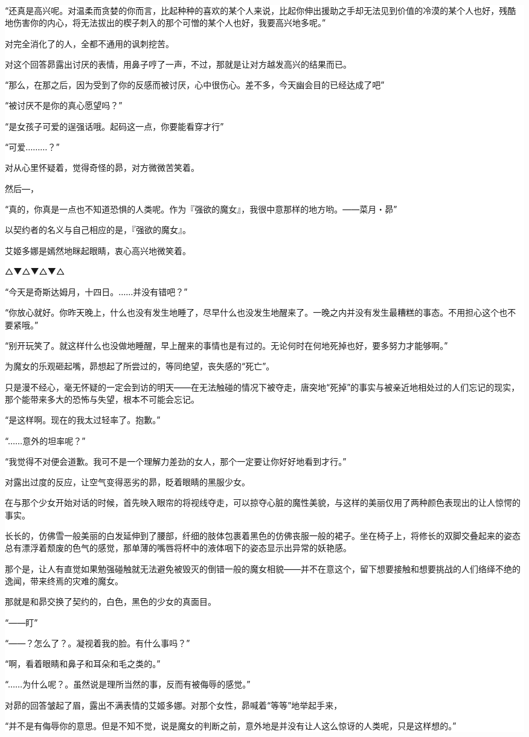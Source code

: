“还真是高兴呢。对温柔而贪婪的你而言，比起种种的喜欢的某个人来说，比起你伸出援助之手却无法见到价值的冷漠的某个人也好，残酷地伤害你的内心，将无法拔出的楔子刺入的那个可憎的某个人也好，我要高兴地多呢。”

对完全消化了的人，全都不通用的讽刺挖苦。

对这个回答昴露出讨厌的表情，用鼻子哼了一声，不过，那就是让对方越发高兴的结果而已。

“那么，在那之后，因为受到了你的反感而被讨厌，心中很伤心。差不多，今天幽会目的已经达成了吧”

“被讨厌不是你的真心愿望吗？”

“是女孩子可爱的逞强话哦。起码这一点，你要能看穿才行”

“可爱………？”

对从心里怀疑着，觉得奇怪的昴，对方微微苦笑着。

然后—，

“真的，你真是一点也不知道恐惧的人类呢。作为『强欲的魔女』，我很中意那样的地方哟。——菜月・昴”

以契约者的名义与自己相应的是，『强欲的魔女』。

艾姬多娜是嫣然地眯起眼睛，衷心高兴地微笑着。

△▼△▼△▼△

“今天是奇斯达姆月，十四日。……并没有错吧？”

“你放心就好。你昨天晚上，什么也没有发生地睡了，尽早什么也没发生地醒来了。一晚之内并没有发生最糟糕的事态。不用担心这个也不要紧哦。”

“别开玩笑了。就这样什么也没做地睡醒，早上醒来的事情也是有过的。无论何时在何地死掉也好，要多努力才能够啊。”

为魔女的乐观砸起嘴，昴想起了所尝过的，等同绝望，丧失感的“死亡”。

只是漫不经心，毫无怀疑的一定会到访的明天——在无法触碰的情况下被夺走，唐突地“死掉”的事实与被亲近地相处过的人们忘记的现实，那个能带来多大的恐怖与失望，根本不可能会忘记。

“是这样啊。现在的我太过轻率了。抱歉。”

“……意外的坦率呢？”

“我觉得不对便会道歉。我可不是一个理解力差劲的女人，那个一定要让你好好地看到才行。”

对露出过度的反应，让空气变得恶劣的昴，眨着眼睛的黑服少女。

在与那个少女开始对话的时候，首先映入眼帘的将视线夺走，可以掠夺心脏的魔性美貌，与这样的美丽仅用了两种颜色表现出的让人惊愕的事实。

长长的，仿佛雪一般美丽的白发延伸到了腰部，纤细的肢体包裹着黑色的仿佛丧服一般的裙子。坐在椅子上，将修长的双脚交叠起来的姿态总有漂浮着颓废的色气的感觉，那单薄的嘴唇将杯中的液体咽下的姿态显示出异常的妖艳感。

那个是，让人有直觉如果勉强碰触就无法避免被毁灭的倒错一般的魔女相貌——并不在意这个，留下想要接触和想要挑战的人们络绎不绝的逸闻，带来终焉的灾难的魔女。

那就是和昴交换了契约的，白色，黑色的少女的真面目。

“——盯”

“——？怎么了？。凝视着我的脸。有什么事吗？”

“啊，看着眼睛和鼻子和耳朵和毛之类的。”

“……为什么呢？。虽然说是理所当然的事，反而有被侮辱的感觉。”

对昴的回答皱起了眉，露出不满表情的艾姬多娜。对那个女性，昴喊着“等等”地举起手来，

“并不是有侮辱你的意思。但是不知不觉，说是魔女的判断之前，意外地是并没有让人这么惊讶的人类呢，只是这样想的。”
